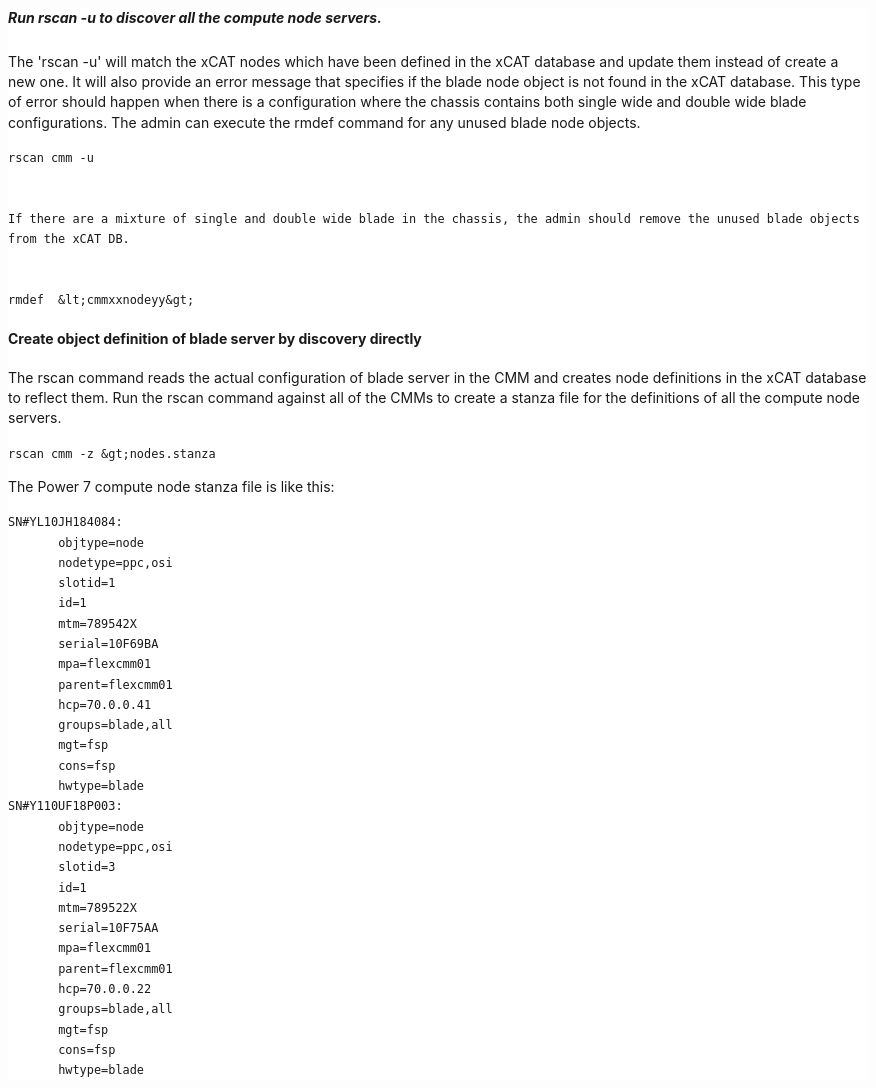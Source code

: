 
##### Run rscan -u to discover all the compute node servers.

The 'rscan -u' will match the xCAT nodes which have been defined in the xCAT database and update them instead of create a new one. It will also provide an error message that specifies if the blade node object is not found in the xCAT database. This type of error should happen when there is a configuration where the chassis contains both single wide and double wide blade configurations. The admin can execute the rmdef command for any unused blade node objects. 
    
    rscan cmm -u
    
    
    If there are a mixture of single and double wide blade in the chassis, the admin should remove the unused blade objects from the xCAT DB.
    
    
    rmdef  &lt;cmmxxnodeyy&gt;
   

#### Create object definition of blade server by discovery directly

The rscan command reads the actual configuration of blade server in the CMM and creates node definitions in the xCAT database to reflect them. Run the rscan command against all of the CMMs to create a stanza file for the definitions of all the compute node servers. 
    
    rscan cmm -z &gt;nodes.stanza
    

The Power 7 compute node stanza file is like this: 
    
    SN#YL10JH184084:
           objtype=node
           nodetype=ppc,osi
           slotid=1
           id=1
           mtm=789542X
           serial=10F69BA
           mpa=flexcmm01
           parent=flexcmm01
           hcp=70.0.0.41
           groups=blade,all
           mgt=fsp
           cons=fsp
           hwtype=blade
    SN#Y110UF18P003:
           objtype=node
           nodetype=ppc,osi
           slotid=3
           id=1
           mtm=789522X
           serial=10F75AA
           mpa=flexcmm01
           parent=flexcmm01
           hcp=70.0.0.22
           groups=blade,all
           mgt=fsp
           cons=fsp
           hwtype=blade
    